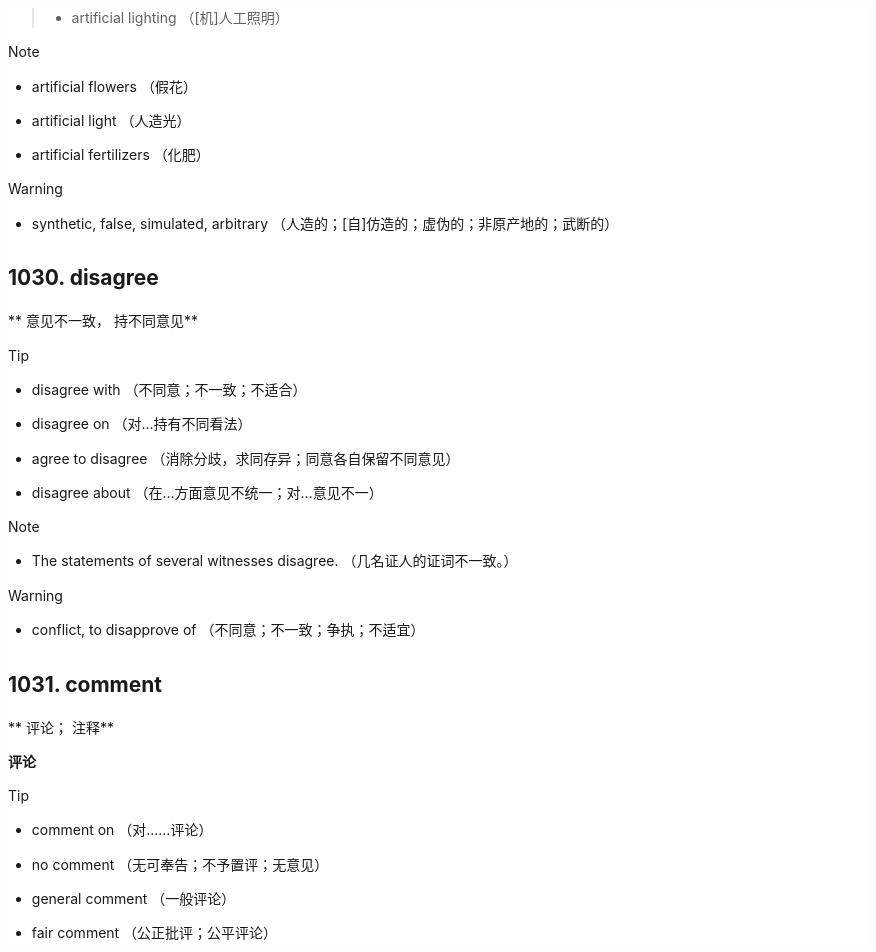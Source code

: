 > - artificial lighting （[机]人工照明）
>

> [!NOTE]
>
> - artificial flowers （假花）
>
> - artificial light （人造光）
>
> - artificial fertilizers （化肥）
>

> [!WARNING]
>
> - synthetic, false, simulated, arbitrary （人造的；[自]仿造的；虚伪的；非原产地的；武断的）
>

## 1030. disagree

** 意见不一致， 持不同意见**

> [!TIP]
>
> - disagree with （不同意；不一致；不适合）
>
> - disagree on （对…持有不同看法）
>
> - agree to disagree （消除分歧，求同存异；同意各自保留不同意见）
>
> - disagree about （在…方面意见不统一；对…意见不一）
>

> [!NOTE]
>
> - The statements of several witnesses disagree. （几名证人的证词不一致。）
>

> [!WARNING]
>
> - conflict, to disapprove of （不同意；不一致；争执；不适宜）
>

## 1031. comment

** 评论； 注释**

**评论**

> [!TIP]
>
> - comment on （对……评论）
>
> - no comment （无可奉告；不予置评；无意见）
>
> - general comment （一般评论）
>
> - fair comment （公正批评；公平评论）
>

